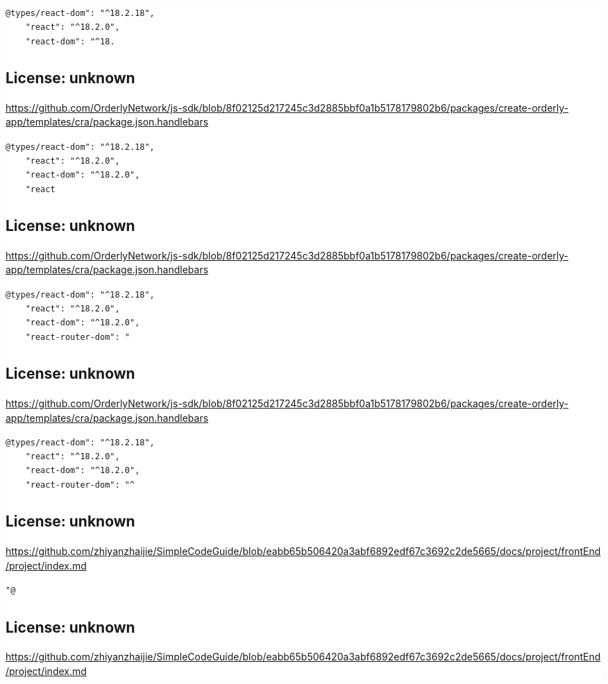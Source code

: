 ```
@types/react-dom": "^18.2.18",
    "react": "^18.2.0",
    "react-dom": "^18.
```


## License: unknown
https://github.com/OrderlyNetwork/js-sdk/blob/8f02125d217245c3d2885bbf0a1b5178179802b6/packages/create-orderly-app/templates/cra/package.json.handlebars

```
@types/react-dom": "^18.2.18",
    "react": "^18.2.0",
    "react-dom": "^18.2.0",
    "react
```


## License: unknown
https://github.com/OrderlyNetwork/js-sdk/blob/8f02125d217245c3d2885bbf0a1b5178179802b6/packages/create-orderly-app/templates/cra/package.json.handlebars

```
@types/react-dom": "^18.2.18",
    "react": "^18.2.0",
    "react-dom": "^18.2.0",
    "react-router-dom": "
```


## License: unknown
https://github.com/OrderlyNetwork/js-sdk/blob/8f02125d217245c3d2885bbf0a1b5178179802b6/packages/create-orderly-app/templates/cra/package.json.handlebars

```
@types/react-dom": "^18.2.18",
    "react": "^18.2.0",
    "react-dom": "^18.2.0",
    "react-router-dom": "^
```


## License: unknown
https://github.com/zhiyanzhaijie/SimpleCodeGuide/blob/eabb65b506420a3abf6892edf67c3692c2de5665/docs/project/frontEnd/project/index.md

```
"@
```


## License: unknown
https://github.com/zhiyanzhaijie/SimpleCodeGuide/blob/eabb65b506420a3abf6892edf67c3692c2de5665/docs/project/frontEnd/project/index.md
